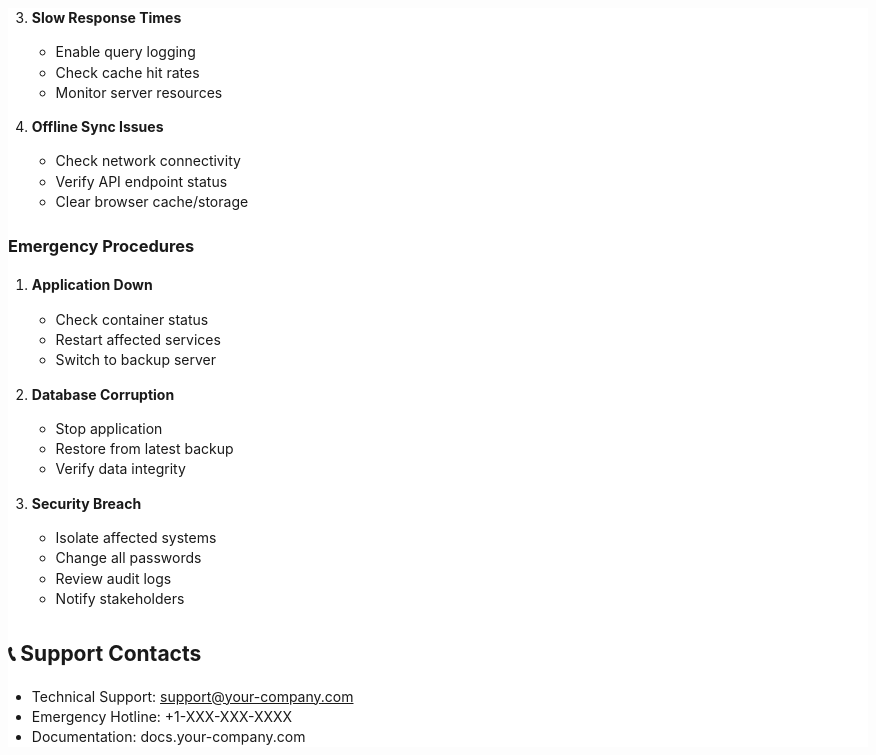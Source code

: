 3. **Slow Response Times**
   - Enable query logging
   - Check cache hit rates
   - Monitor server resources

4. **Offline Sync Issues**
   - Check network connectivity
   - Verify API endpoint status
   - Clear browser cache/storage

### Emergency Procedures
1. **Application Down**
   - Check container status
   - Restart affected services
   - Switch to backup server

2. **Database Corruption**
   - Stop application
   - Restore from latest backup
   - Verify data integrity

3. **Security Breach**
   - Isolate affected systems
   - Change all passwords
   - Review audit logs
   - Notify stakeholders

## 📞 Support Contacts
- Technical Support: support@your-company.com
- Emergency Hotline: +1-XXX-XXX-XXXX
- Documentation: docs.your-company.com